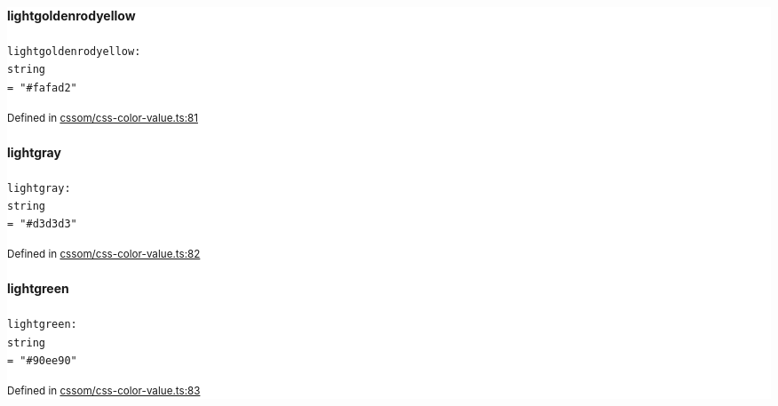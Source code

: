 


</section>
<section class="pb-4 pt-2 ">
<div class="d-flex flex-row">

<h4 id="">lightgoldenrodyellow</h4>
</div>

<code class="tsd-signature tsd-kind-icon">lightgoldenrodyellow<span class="tsd-signature-symbol">:</span> <span class="tsd-signature-type">string</span><span class="tsd-signature-symbol"> =&nbsp;&quot;#fafad2&quot;</span></code>

<aside class="tsd-sources pb-2">
<div class="d-flex flex-column">
<small class="text-muted">Defined in <a href="https://github.com/umbopepato/visua/blob/dbefde1/src/cssom/css-color-value.ts#L81">cssom/css-color-value.ts:81</a></small>
</div>
</aside>




</section>
<section class="pb-4 pt-2 ">
<div class="d-flex flex-row">

<h4 id="">lightgray</h4>
</div>

<code class="tsd-signature tsd-kind-icon">lightgray<span class="tsd-signature-symbol">:</span> <span class="tsd-signature-type">string</span><span class="tsd-signature-symbol"> =&nbsp;&quot;#d3d3d3&quot;</span></code>

<aside class="tsd-sources pb-2">
<div class="d-flex flex-column">
<small class="text-muted">Defined in <a href="https://github.com/umbopepato/visua/blob/dbefde1/src/cssom/css-color-value.ts#L82">cssom/css-color-value.ts:82</a></small>
</div>
</aside>




</section>
<section class="pb-4 pt-2 ">
<div class="d-flex flex-row">

<h4 id="">lightgreen</h4>
</div>

<code class="tsd-signature tsd-kind-icon">lightgreen<span class="tsd-signature-symbol">:</span> <span class="tsd-signature-type">string</span><span class="tsd-signature-symbol"> =&nbsp;&quot;#90ee90&quot;</span></code>

<aside class="tsd-sources pb-2">
<div class="d-flex flex-column">
<small class="text-muted">Defined in <a href="https://github.com/umbopepato/visua/blob/dbefde1/src/cssom/css-color-value.ts#L83">cssom/css-color-value.ts:83</a></small>
</div>
</aside>
